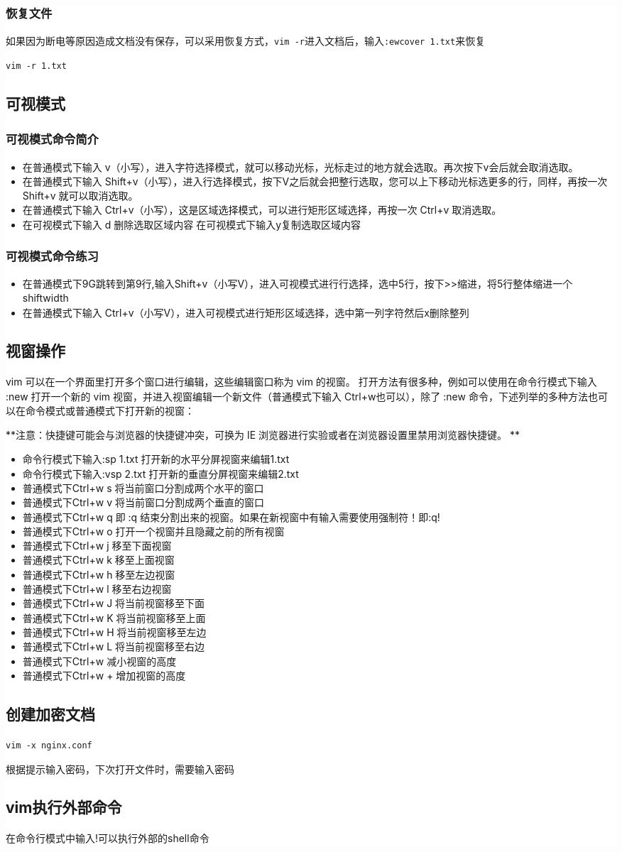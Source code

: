 ### 恢复文件
如果因为断电等原因造成文档没有保存，可以采用恢复方式，`vim -r`进入文档后，输入`:ewcover 1.txt`来恢复

    vim -r 1.txt

## 可视模式
### 可视模式命令简介
- 在普通模式下输入 v（小写），进入字符选择模式，就可以移动光标，光标走过的地方就会选取。再次按下v会后就会取消选取。
- 在普通模式下输入 Shift+v（小写），进入行选择模式，按下V之后就会把整行选取，您可以上下移动光标选更多的行，同样，再按一次 Shift+v 就可以取消选取。
- 在普通模式下输入 Ctrl+v（小写），这是区域选择模式，可以进行矩形区域选择，再按一次 Ctrl+v 取消选取。
- 在可视模式下输入 d 删除选取区域内容
在可视模式下输入y复制选取区域内容
### 可视模式命令练习
- 在普通模式下9G跳转到第9行,输入Shift+v（小写V），进入可视模式进行行选择，选中5行，按下>>缩进，将5行整体缩进一个shiftwidth
- 在普通模式下输入 Ctrl+v（小写V），进入可视模式进行矩形区域选择，选中第一列字符然后x删除整列

## 视窗操作
vim 可以在一个界面里打开多个窗口进行编辑，这些编辑窗口称为 vim 的视窗。 打开方法有很多种，例如可以使用在命令行模式下输入 :new 打开一个新的 vim 视窗，并进入视窗编辑一个新文件（普通模式下输入 Ctrl+w也可以），除了 :new 命令，下述列举的多种方法也可以在命令模式或普通模式下打开新的视窗：

**注意：快捷键可能会与浏览器的快捷键冲突，可换为 IE 浏览器进行实验或者在浏览器设置里禁用浏览器快捷键。
**

- 命令行模式下输入:sp 1.txt 打开新的水平分屏视窗来编辑1.txt
- 命令行模式下输入:vsp 2.txt 打开新的垂直分屏视窗来编辑2.txt
- 普通模式下Ctrl+w s 将当前窗口分割成两个水平的窗口
- 普通模式下Ctrl+w v 将当前窗口分割成两个垂直的窗口
- 普通模式下Ctrl+w q 即 :q 结束分割出来的视窗。如果在新视窗中有输入需要使用强制符！即:q!
- 普通模式下Ctrl+w o 打开一个视窗并且隐藏之前的所有视窗
- 普通模式下Ctrl+w j 移至下面视窗
- 普通模式下Ctrl+w k 移至上面视窗
- 普通模式下Ctrl+w h 移至左边视窗
- 普通模式下Ctrl+w l 移至右边视窗
- 普通模式下Ctrl+w J 将当前视窗移至下面
- 普通模式下Ctrl+w K 将当前视窗移至上面
- 普通模式下Ctrl+w H 将当前视窗移至左边
- 普通模式下Ctrl+w L 将当前视窗移至右边
- 普通模式下Ctrl+w 减小视窗的高度
- 普通模式下Ctrl+w + 增加视窗的高度

## 创建加密文档

    vim -x nginx.conf

根据提示输入密码，下次打开文件时，需要输入密码

## vim执行外部命令
在命令行模式中输入!可以执行外部的shell命令
